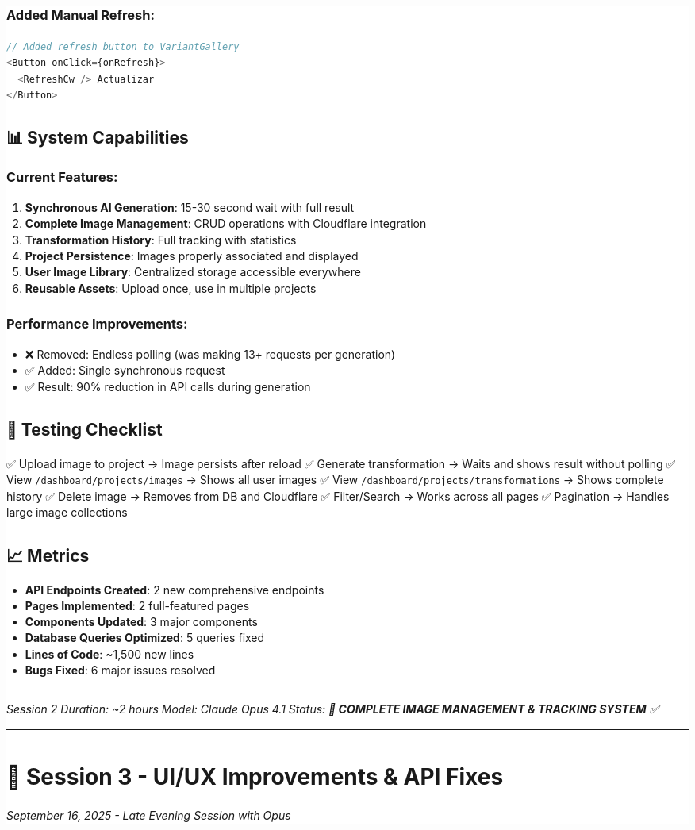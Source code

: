 ### Added Manual Refresh:
```typescript
// Added refresh button to VariantGallery
<Button onClick={onRefresh}>
  <RefreshCw /> Actualizar
</Button>
```

## 📊 **System Capabilities**

### Current Features:
1. **Synchronous AI Generation**: 15-30 second wait with full result
2. **Complete Image Management**: CRUD operations with Cloudflare integration
3. **Transformation History**: Full tracking with statistics
4. **Project Persistence**: Images properly associated and displayed
5. **User Image Library**: Centralized storage accessible everywhere
6. **Reusable Assets**: Upload once, use in multiple projects

### Performance Improvements:
- ❌ Removed: Endless polling (was making 13+ requests per generation)
- ✅ Added: Single synchronous request
- ✅ Result: 90% reduction in API calls during generation

## 🎯 **Testing Checklist**

✅ Upload image to project → Image persists after reload
✅ Generate transformation → Waits and shows result without polling
✅ View `/dashboard/projects/images` → Shows all user images
✅ View `/dashboard/projects/transformations` → Shows complete history
✅ Delete image → Removes from DB and Cloudflare
✅ Filter/Search → Works across all pages
✅ Pagination → Handles large image collections

## 📈 **Metrics**

- **API Endpoints Created**: 2 new comprehensive endpoints
- **Pages Implemented**: 2 full-featured pages
- **Components Updated**: 3 major components
- **Database Queries Optimized**: 5 queries fixed
- **Lines of Code**: ~1,500 new lines
- **Bugs Fixed**: 6 major issues resolved

---
*Session 2 Duration: ~2 hours*
*Model: Claude Opus 4.1*
*Status: **🎉 COMPLETE IMAGE MANAGEMENT & TRACKING SYSTEM** ✅*

---

# 🔧 **Session 3 - UI/UX Improvements & API Fixes**
*September 16, 2025 - Late Evening Session with Opus*
